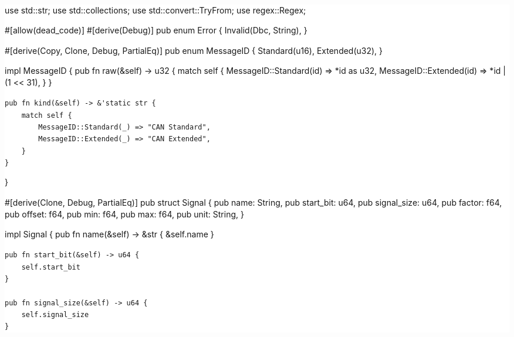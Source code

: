 use std::str;
use std::collections;
use std::convert::TryFrom;
use regex::Regex;

#[allow(dead_code)]
#[derive(Debug)]
pub enum Error {
    Invalid(Dbc, String),
}

#[derive(Copy, Clone, Debug, PartialEq)]
pub enum MessageID {
    Standard(u16),
    Extended(u32),
}

impl MessageID {
    pub fn raw(&self) -> u32 {
        match self {
            MessageID::Standard(id) => *id as u32,
            MessageID::Extended(id) => *id | (1 << 31),
        }
    }

    pub fn kind(&self) -> &'static str {
        match self {
            MessageID::Standard(_) => "CAN Standard",
            MessageID::Extended(_) => "CAN Extended",
        }
    }
}

#[derive(Clone, Debug, PartialEq)]
pub struct Signal {
     pub name: String,
     pub start_bit: u64,
     pub signal_size: u64,
     pub factor: f64,
     pub offset: f64,
     pub min: f64,
     pub max: f64,
     pub unit: String,
}

impl Signal {
    pub fn name(&self) -> &str {
        &self.name
    }

    pub fn start_bit(&self) -> u64 {
        self.start_bit
    }

    pub fn signal_size(&self) -> u64 {
        self.signal_size
    }

